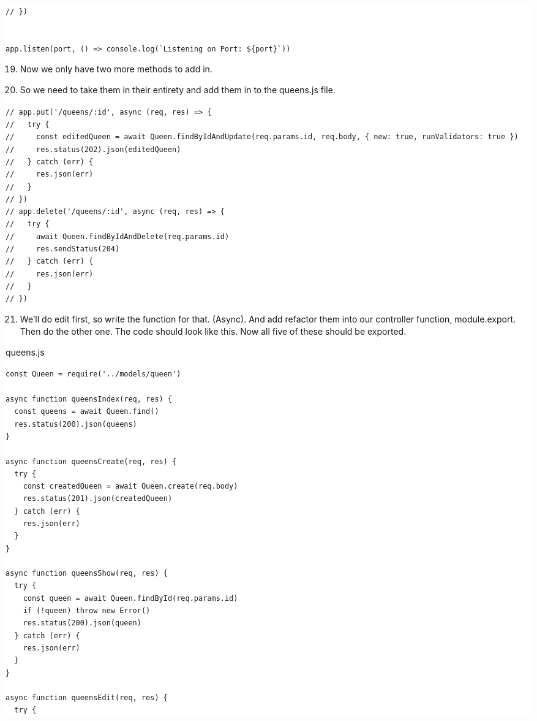 ```
// })


app.listen(port, () => console.log(`Listening on Port: ${port}`))
```

19. Now we only have two more methods to add in.

20. So we need to take them in their entirety and add them in to the queens.js file.

```
// app.put('/queens/:id', async (req, res) => {
//   try {
//     const editedQueen = await Queen.findByIdAndUpdate(req.params.id, req.body, { new: true, runValidators: true })
//     res.status(202).json(editedQueen)
//   } catch (err) {
//     res.json(err)
//   }
// })
// app.delete('/queens/:id', async (req, res) => {
//   try {
//     await Queen.findByIdAndDelete(req.params.id)
//     res.sendStatus(204)
//   } catch (err) {
//     res.json(err)
//   }
// })
```

21. We’ll do edit first, so write the function for that. (Async). And add refactor them into our controller function, module.export. Then do the other one. The code should look like this. Now all five of these should be exported.

queens.js

```
const Queen = require('../models/queen')

async function queensIndex(req, res) {
  const queens = await Queen.find()
  res.status(200).json(queens)
}

async function queensCreate(req, res) {
  try {
    const createdQueen = await Queen.create(req.body)
    res.status(201).json(createdQueen)
  } catch (err) {
    res.json(err)
  }
}

async function queensShow(req, res) {
  try {
    const queen = await Queen.findById(req.params.id)
    if (!queen) throw new Error()
    res.status(200).json(queen)
  } catch (err) {
    res.json(err)
  }
}

async function queensEdit(req, res) {
  try {
```